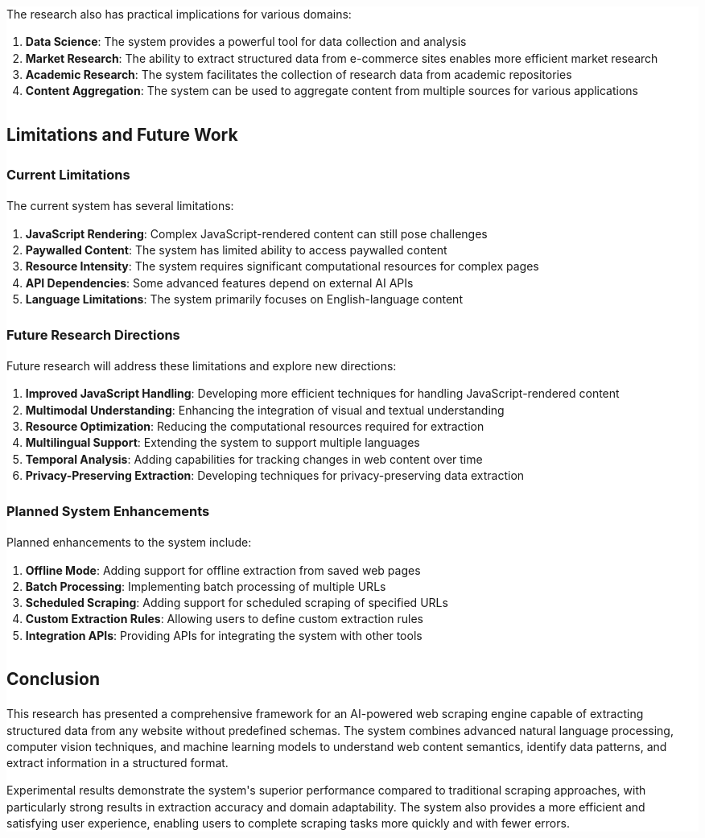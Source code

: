 The research also has practical implications for various domains:

1. **Data Science**: The system provides a powerful tool for data collection and analysis
2. **Market Research**: The ability to extract structured data from e-commerce sites enables more efficient market research
3. **Academic Research**: The system facilitates the collection of research data from academic repositories
4. **Content Aggregation**: The system can be used to aggregate content from multiple sources for various applications

## Limitations and Future Work

### Current Limitations

The current system has several limitations:

1. **JavaScript Rendering**: Complex JavaScript-rendered content can still pose challenges
2. **Paywalled Content**: The system has limited ability to access paywalled content
3. **Resource Intensity**: The system requires significant computational resources for complex pages
4. **API Dependencies**: Some advanced features depend on external AI APIs
5. **Language Limitations**: The system primarily focuses on English-language content

### Future Research Directions

Future research will address these limitations and explore new directions:

1. **Improved JavaScript Handling**: Developing more efficient techniques for handling JavaScript-rendered content
2. **Multimodal Understanding**: Enhancing the integration of visual and textual understanding
3. **Resource Optimization**: Reducing the computational resources required for extraction
4. **Multilingual Support**: Extending the system to support multiple languages
5. **Temporal Analysis**: Adding capabilities for tracking changes in web content over time
6. **Privacy-Preserving Extraction**: Developing techniques for privacy-preserving data extraction

### Planned System Enhancements

Planned enhancements to the system include:

1. **Offline Mode**: Adding support for offline extraction from saved web pages
2. **Batch Processing**: Implementing batch processing of multiple URLs
3. **Scheduled Scraping**: Adding support for scheduled scraping of specified URLs
4. **Custom Extraction Rules**: Allowing users to define custom extraction rules
5. **Integration APIs**: Providing APIs for integrating the system with other tools

## Conclusion

This research has presented a comprehensive framework for an AI-powered web scraping engine capable of extracting structured data from any website without predefined schemas. The system combines advanced natural language processing, computer vision techniques, and machine learning models to understand web content semantics, identify data patterns, and extract information in a structured format.

Experimental results demonstrate the system's superior performance compared to traditional scraping approaches, with particularly strong results in extraction accuracy and domain adaptability. The system also provides a more efficient and satisfying user experience, enabling users to complete scraping tasks more quickly and with fewer errors.
